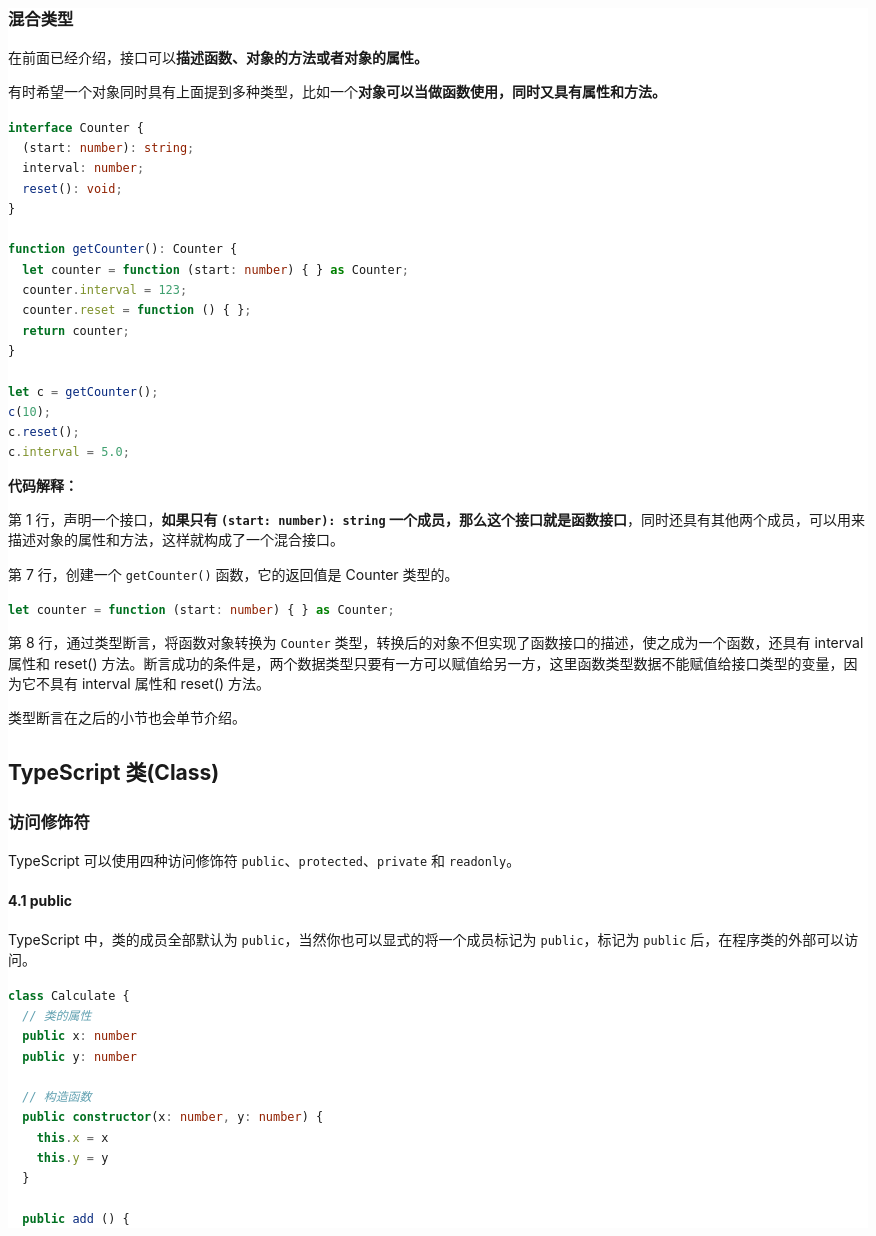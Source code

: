 

### 混合类型

在前面已经介绍，接口可以**描述函数、对象的方法或者对象的属性。**

有时希望一个对象同时具有上面提到多种类型，比如一个**对象可以当做函数使用，同时又具有属性和方法。**

```ts
interface Counter {
  (start: number): string;
  interval: number;
  reset(): void;
}

function getCounter(): Counter {
  let counter = function (start: number) { } as Counter;
  counter.interval = 123;
  counter.reset = function () { };
  return counter;
}

let c = getCounter();
c(10);
c.reset();
c.interval = 5.0;
```

**代码解释：**

第 1 行，声明一个接口，**如果只有 `(start: number): string` 一个成员，那么这个接口就是函数接口**，同时还具有其他两个成员，可以用来描述对象的属性和方法，这样就构成了一个混合接口。

第 7 行，创建一个 `getCounter()` 函数，它的返回值是 Counter 类型的。

```ts
let counter = function (start: number) { } as Counter;
```

第 8 行，通过类型断言，将函数对象转换为 `Counter` 类型，转换后的对象不但实现了函数接口的描述，使之成为一个函数，还具有 interval 属性和 reset() 方法。断言成功的条件是，两个数据类型只要有一方可以赋值给另一方，这里函数类型数据不能赋值给接口类型的变量，因为它不具有 interval 属性和 reset() 方法。

类型断言在之后的小节也会单节介绍。

## TypeScript 类(Class)

### 访问修饰符

TypeScript 可以使用四种访问修饰符 <code>public</code>、<code>protected</code>、<code>private</code> 和 <code>readonly</code>。



#### 4.1 public

TypeScript 中，类的成员全部默认为 `public`，当然你也可以显式的将一个成员标记为 `public`，标记为 `public` 后，在程序类的外部可以访问。

```ts
class Calculate {
  // 类的属性
  public x: number
  public y: number

  // 构造函数
  public constructor(x: number, y: number) {
    this.x = x
    this.y = y
  }

  public add () {
```